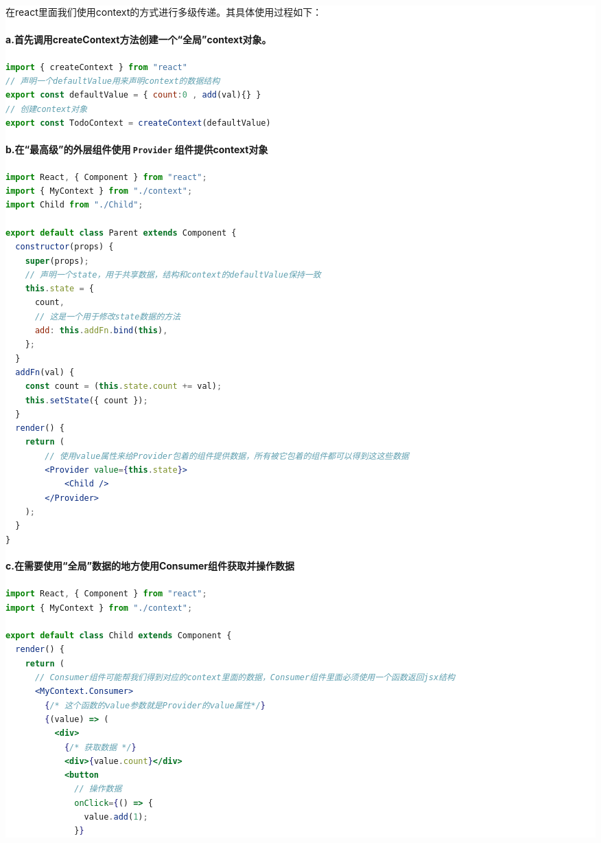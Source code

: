 在react里面我们使用context的方式进行多级传递。其具体使用过程如下：

#### a.首先调用createContext方法创建一个“全局”context对象。

```jsx
import { createContext } from "react"
// 声明一个defaultValue用来声明context的数据结构
export const defaultValue = { count:0 , add(val){} }
// 创建context对象
export const TodoContext = createContext(defaultValue)
```

#### b.在“最高级”的外层组件使用 `Provider` 组件提供context对象

```jsx
import React, { Component } from "react";
import { MyContext } from "./context";
import Child from "./Child";

export default class Parent extends Component {
  constructor(props) {
    super(props);
    // 声明一个state，用于共享数据，结构和context的defaultValue保持一致
    this.state = {
      count,
      // 这是一个用于修改state数据的方法
      add: this.addFn.bind(this),
    };
  }
  addFn(val) {
    const count = (this.state.count += val);
    this.setState({ count });
  }
  render() {
    return (
        // 使用value属性来给Provider包着的组件提供数据，所有被它包着的组件都可以得到这这些数据
        <Provider value={this.state}>
            <Child />
        </Provider>
    );
  }
}

```

#### c.在需要使用“全局”数据的地方使用Consumer组件获取并操作数据

```jsx
import React, { Component } from "react";
import { MyContext } from "./context";

export default class Child extends Component {
  render() {
    return (
      // Consumer组件可能帮我们得到对应的context里面的数据，Consumer组件里面必须使用一个函数返回jsx结构
      <MyContext.Consumer>
        {/* 这个函数的value参数就是Provider的value属性*/}
        {(value) => (
          <div>
            {/* 获取数据 */}
            <div>{value.count}</div>
            <button
              // 操作数据
              onClick={() => {
                value.add(1);
              }}
```